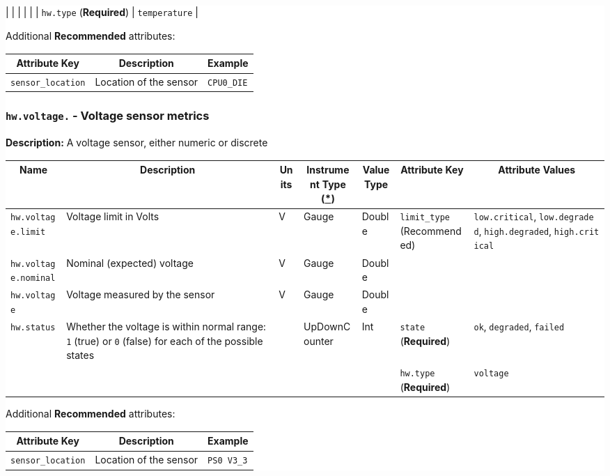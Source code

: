 |                        |                                                                                                           |       |                                                    |            | `hw.type` (**Required**)   | `temperature`                                                    |

Additional **Recommended** attributes:

| Attribute Key     | Description            | Example    |
| ----------------- | ---------------------- | ---------- |
| `sensor_location` | Location of the sensor | `CPU0_DIE` |

### `hw.voltage.` - Voltage sensor metrics

**Description:** A voltage sensor, either numeric or discrete

| Name                 | Description                                                                                           | Units | Instrument Type ([\*](README.md#instrument-types)) | Value Type | Attribute Key              | Attribute Values                                                 |
| -------------------- | ----------------------------------------------------------------------------------------------------- | ----- | -------------------------------------------------- | ---------- | -------------------------- | ---------------------------------------------------------------- |
| `hw.voltage.limit`   | Voltage limit in Volts                                                                                | V     | Gauge                                              | Double     | `limit_type` (Recommended) | `low.critical`, `low.degraded`, `high.degraded`, `high.critical` |
| `hw.voltage.nominal` | Nominal (expected) voltage                                                                            | V     | Gauge                                              | Double     |                            |                                                                  |
| `hw.voltage`         | Voltage measured by the sensor                                                                        | V     | Gauge                                              | Double     |                            |                                                                  |
| `hw.status`          | Whether the voltage is within normal range: `1` (true) or `0` (false) for each of the possible states |       | UpDownCounter                                      | Int        | `state` (**Required**)     | `ok`, `degraded`, `failed`                                       |
|                      |                                                                                                       |       |                                                    |            | `hw.type` (**Required**)   | `voltage`                                                        |

Additional **Recommended** attributes:

| Attribute Key     | Description            | Example    |
| ----------------- | ---------------------- | ---------- |
| `sensor_location` | Location of the sensor | `PS0 V3_3` |
